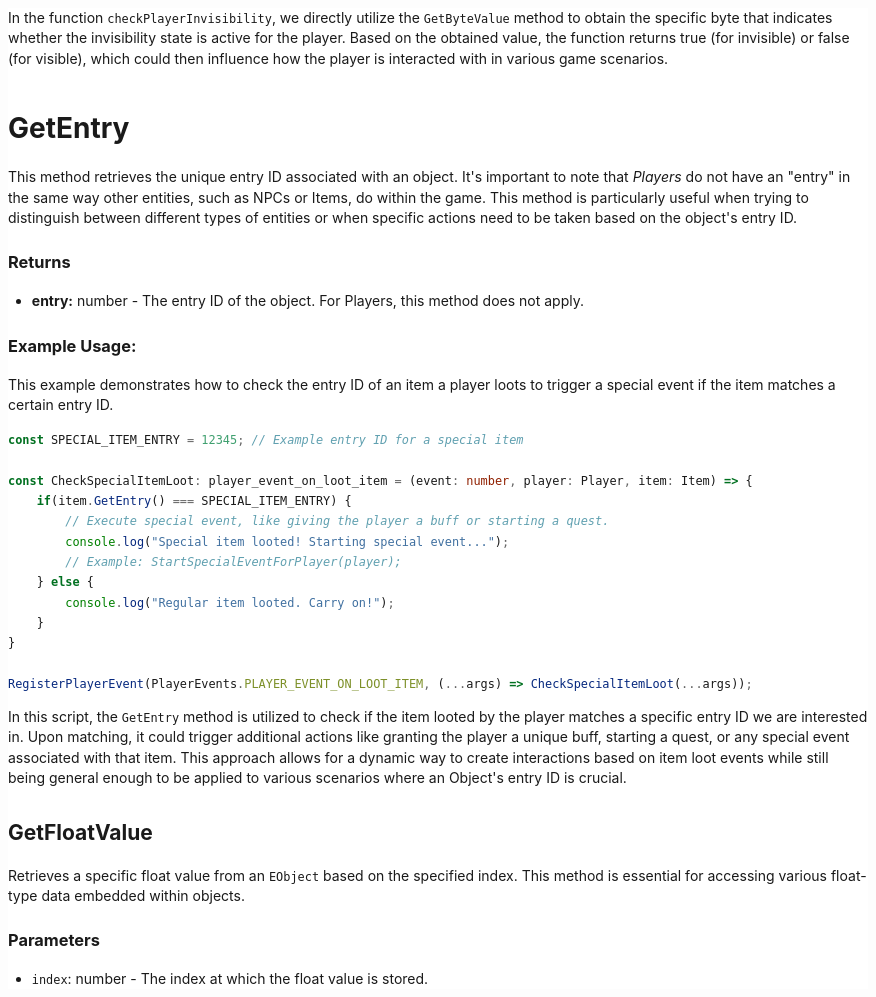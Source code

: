 In the function `checkPlayerInvisibility`, we directly utilize the `GetByteValue` method to obtain the specific byte that indicates whether the invisibility state is active for the player. Based on the obtained value, the function returns true (for invisible) or false (for visible), which could then influence how the player is interacted with in various game scenarios.

# GetEntry

This method retrieves the unique entry ID associated with an object. It's important to note that *Players* do not have an "entry" in the same way other entities, such as NPCs or Items, do within the game. This method is particularly useful when trying to distinguish between different types of entities or when specific actions need to be taken based on the object's entry ID.

### Returns

- **entry:** number - The entry ID of the object. For Players, this method does not apply.

### Example Usage:

This example demonstrates how to check the entry ID of an item a player loots to trigger a special event if the item matches a certain entry ID.

```typescript
const SPECIAL_ITEM_ENTRY = 12345; // Example entry ID for a special item

const CheckSpecialItemLoot: player_event_on_loot_item = (event: number, player: Player, item: Item) => {
    if(item.GetEntry() === SPECIAL_ITEM_ENTRY) {
        // Execute special event, like giving the player a buff or starting a quest.
        console.log("Special item looted! Starting special event...");
        // Example: StartSpecialEventForPlayer(player);
    } else {
        console.log("Regular item looted. Carry on!");
    }
}

RegisterPlayerEvent(PlayerEvents.PLAYER_EVENT_ON_LOOT_ITEM, (...args) => CheckSpecialItemLoot(...args));
```

In this script, the `GetEntry` method is utilized to check if the item looted by the player matches a specific entry ID we are interested in. Upon matching, it could trigger additional actions like granting the player a unique buff, starting a quest, or any special event associated with that item. This approach allows for a dynamic way to create interactions based on item loot events while still being general enough to be applied to various scenarios where an Object's entry ID is crucial.

## GetFloatValue
Retrieves a specific float value from an `EObject` based on the specified index. 
This method is essential for accessing various float-type data embedded within objects.

### Parameters
* `index`: number - The index at which the float value is stored. 
